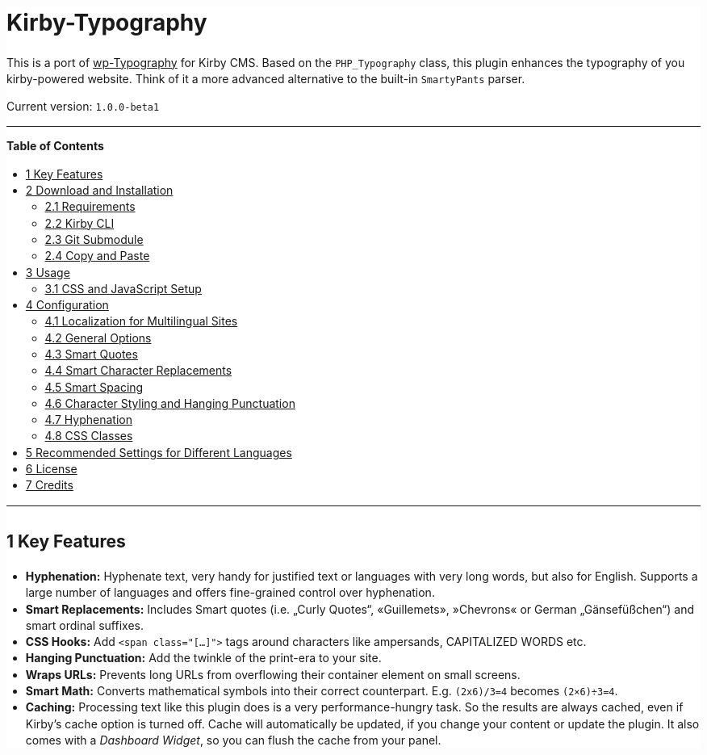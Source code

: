 # Kirby-Typography

This is a port of [wp-Typography](https://de.wordpress.org/plugins/wp-typography/) for Kirby CMS. Based on the `PHP_Typography` class, this plugin enhances the typography of you kirby-powered website. Think of it a more advanced alternative to the built-in `SmartyPants` parser.

Current version: `1.0.0-beta1`

***



**Table of Contents**

- [1 Key Features](#1-key-features)
- [2 Download and Installation](#2-download-and-installation)
  - [2.1 Requirements](#21-requirements)
  - [2.2 Kirby CLI](#22-kirby-cli)
  - [2.3 Git Submodule](#23-git-submodule)
  - [2.4 Copy and Paste](#24-copy-and-paste)
- [3 Usage](#3-usage)
  - [3.1 CSS and JavaScript Setup](#31-css-and-javascript-setup)
- [4 Configuration](#4-configuration)
  - [4.1 Localization for Multilingual Sites](#41-localization-for-multilingual-sites)
  - [4.2 General Options](#42-general-options)
  - [4.3 Smart Quotes](#43-smart-quotes)
  - [4.4 Smart Character Replacements](#44-smart-character-replacements)
  - [4.5 Smart Spacing](#45-smart-spacing)
  - [4.6 Character Styling and Hanging Punctuation](#46-character-styling-and-hanging-punctuation)
  - [4.7 Hyphenation](#47-hyphenation)
  - [4.8 CSS Classes](#48-css-classes)
- [5 Recommended Settings for Different Languages](#5-recommended-settings-for-different-languages)
- [6 License](#6-license)
- [7 Credits](#7-credits)



***

## 1 Key Features

-	**Hyphenation:** Hyphenate text, very handy for justified text or languages with very long words, but also for English. Supports a large number of languages and offers fine-grained control over hyphenation.
-	**Smart Replacements:** Includes Smart quotes (i.e. „Curly Quotes“, «Guillemets», »Chevrons« or German „Gänsefüßchen“) and smart ordinal suffixes.
-	**CSS Hooks:** Add `<span class="[…]">` tags around characters like ampersands, CAPITALIZED WORDS etc.
-	**Hanging Punctuation:** Add the twinkle of the print-era to your site.
-	**Wraps URLs:** Prevents long URLs from overflowing their container element on small screens.
-	**Smart Math:** Converts mathematical symbols into their correct counterpart. E.g. `(2x6)/3=4` becomes `(2×6)÷3=4`.
-	**Caching:** Processing text like this plugin does is a very performance-hungry task. So the results are always cached, even if Kirby’s cache option is turned off. Cache will automatically be updated, if you change your content or update the plugin. It also comes with a *Dashboard Widget*, so you can flush the cache from your panel.
